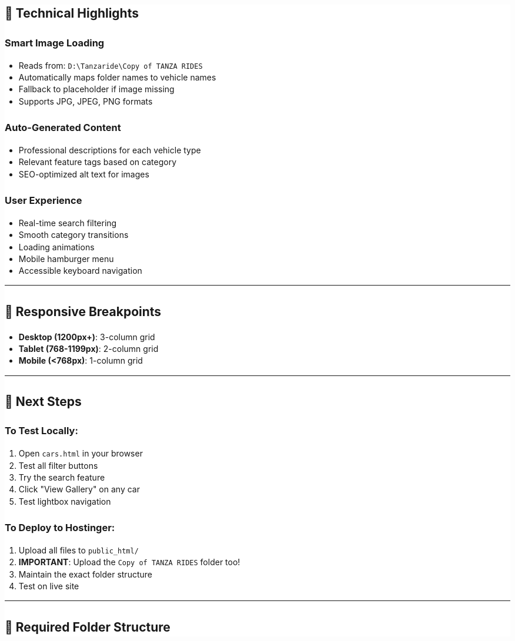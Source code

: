## 🎨 Technical Highlights

### **Smart Image Loading**
- Reads from: `D:\Tanzaride\Copy of TANZA RIDES`
- Automatically maps folder names to vehicle names
- Fallback to placeholder if image missing
- Supports JPG, JPEG, PNG formats

### **Auto-Generated Content**
- Professional descriptions for each vehicle type
- Relevant feature tags based on category
- SEO-optimized alt text for images

### **User Experience**
- Real-time search filtering
- Smooth category transitions
- Loading animations
- Mobile hamburger menu
- Accessible keyboard navigation

---

## 📱 Responsive Breakpoints

- **Desktop (1200px+)**: 3-column grid
- **Tablet (768-1199px)**: 2-column grid
- **Mobile (<768px)**: 1-column grid

---

## 🚀 Next Steps

### **To Test Locally:**

1. Open `cars.html` in your browser
2. Test all filter buttons
3. Try the search feature
4. Click "View Gallery" on any car
5. Test lightbox navigation

### **To Deploy to Hostinger:**

1. Upload all files to `public_html/`
2. **IMPORTANT**: Upload the `Copy of TANZA RIDES` folder too!
3. Maintain the exact folder structure
4. Test on live site

---

## 📂 Required Folder Structure

